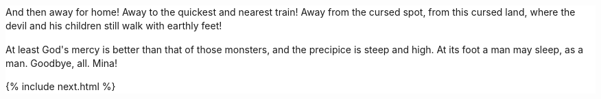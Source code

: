 And then away for home!  Away to the quickest and nearest train!  Away
from the cursed spot, from this cursed land, where the devil and his
children still walk with earthly feet!

At least God's mercy is better than that of those monsters, and the
precipice is steep and high.  At its foot a man may sleep, as a man.
Goodbye, all.  Mina!

{% include next.html %}
